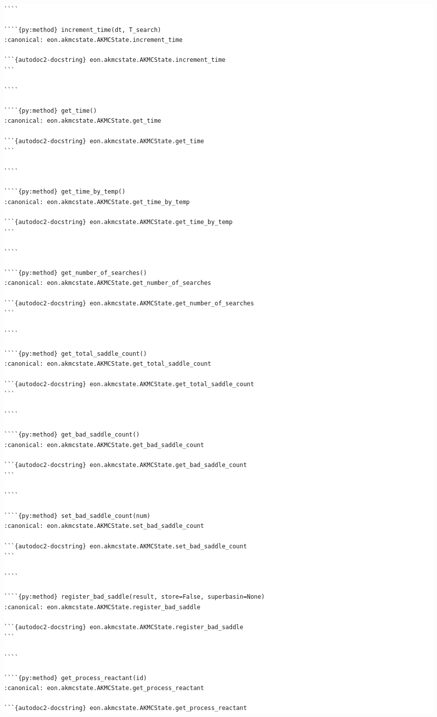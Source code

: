 `````{py:class} AKMCState(statepath, statenumber, statelist, previous_state_num=-1, reactant_path=None, config: eon.config.ConfigClass = EON_CONFIG)
````

````{py:method} increment_time(dt, T_search)
:canonical: eon.akmcstate.AKMCState.increment_time

```{autodoc2-docstring} eon.akmcstate.AKMCState.increment_time
```

````

````{py:method} get_time()
:canonical: eon.akmcstate.AKMCState.get_time

```{autodoc2-docstring} eon.akmcstate.AKMCState.get_time
```

````

````{py:method} get_time_by_temp()
:canonical: eon.akmcstate.AKMCState.get_time_by_temp

```{autodoc2-docstring} eon.akmcstate.AKMCState.get_time_by_temp
```

````

````{py:method} get_number_of_searches()
:canonical: eon.akmcstate.AKMCState.get_number_of_searches

```{autodoc2-docstring} eon.akmcstate.AKMCState.get_number_of_searches
```

````

````{py:method} get_total_saddle_count()
:canonical: eon.akmcstate.AKMCState.get_total_saddle_count

```{autodoc2-docstring} eon.akmcstate.AKMCState.get_total_saddle_count
```

````

````{py:method} get_bad_saddle_count()
:canonical: eon.akmcstate.AKMCState.get_bad_saddle_count

```{autodoc2-docstring} eon.akmcstate.AKMCState.get_bad_saddle_count
```

````

````{py:method} set_bad_saddle_count(num)
:canonical: eon.akmcstate.AKMCState.set_bad_saddle_count

```{autodoc2-docstring} eon.akmcstate.AKMCState.set_bad_saddle_count
```

````

````{py:method} register_bad_saddle(result, store=False, superbasin=None)
:canonical: eon.akmcstate.AKMCState.register_bad_saddle

```{autodoc2-docstring} eon.akmcstate.AKMCState.register_bad_saddle
```

````

````{py:method} get_process_reactant(id)
:canonical: eon.akmcstate.AKMCState.get_process_reactant

```{autodoc2-docstring} eon.akmcstate.AKMCState.get_process_reactant
`````